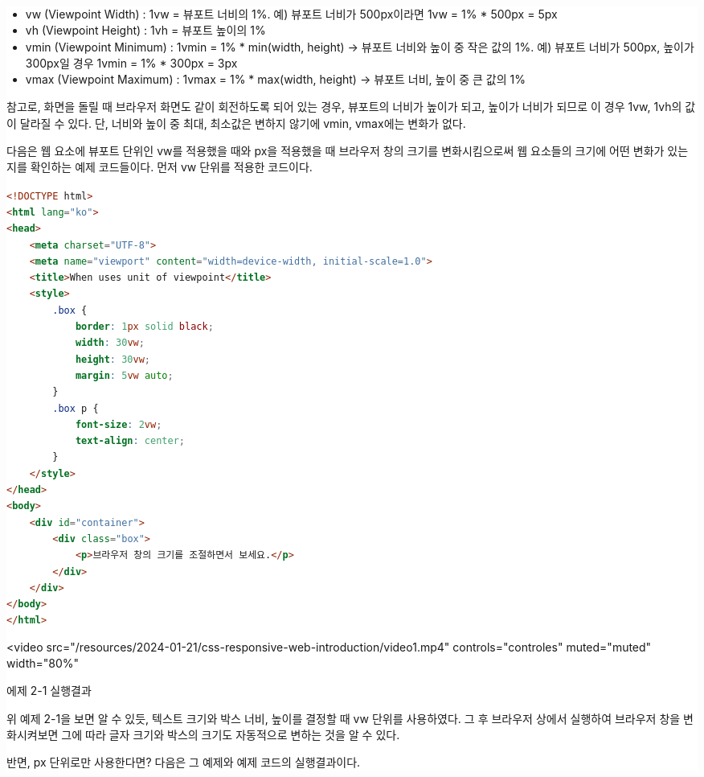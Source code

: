 - vw (Viewpoint Width) : 1vw = 뷰포트 너비의 1%. 예) 뷰포트 너비가 500px이라면 1vw = 1% * 500px = 5px
- vh (Viewpoint Height) : 1vh = 뷰포트 높이의 1%
- vmin (Viewpoint Minimum) : 1vmin = 1% * min(width, height) → 뷰포트 너비와 높이 중 작은 값의 1%. 예) 뷰포트 너비가 500px, 높이가 300px일 경우 1vmin = 1% * 300px = 3px
- vmax (Viewpoint Maximum) : 1vmax = 1% * max(width, height) → 뷰포트 너비, 높이 중 큰 값의 1%

참고로, 화면을 돌릴 때 브라우저 화면도 같이 회전하도록 되어 있는 경우, 뷰포트의 너비가 높이가 되고, 높이가 너비가 되므로 이 경우 1vw, 1vh의 값이 달라질 수 있다. 단, 너비와 높이 중 최대, 최소값은 변하지 않기에 vmin, vmax에는 변화가 없다. 

다음은 웹 요소에 뷰포트 단위인 vw를 적용했을 때와 px을 적용했을 때 브라우저 창의 크기를 변화시킴으로써 웹 요소들의 크기에 어떤 변화가 있는지를 확인하는 예제 코드들이다. 먼저 vw 단위를 적용한 코드이다. 

```html
<!DOCTYPE html>
<html lang="ko">
<head>
    <meta charset="UTF-8">
    <meta name="viewport" content="width=device-width, initial-scale=1.0">
    <title>When uses unit of viewpoint</title>
    <style>
        .box {
            border: 1px solid black;
            width: 30vw;
            height: 30vw;
            margin: 5vw auto;
        }
        .box p {
            font-size: 2vw;
            text-align: center;
        }
    </style>
</head>
<body>
    <div id="container">
        <div class="box">
            <p>브라우저 창의 크기를 조절하면서 보세요.</p>
        </div>
    </div>
</body>
</html>
```

<video src="/resources/2024-01-21/css-responsive-web-introduction/video1.mp4"
    controls="controles"
    muted="muted"
    width="80%"
></video>

에제 2-1 실행결과

위 예제 2-1을 보면 알 수 있듯, 텍스트 크기와 박스 너비, 높이를 결정할 때 vw 단위를 사용하였다. 그 후 브라우저 상에서 실행하여 브라우저 창을 변화시켜보면 그에 따라 글자 크기와 박스의 크기도 자동적으로 변하는 것을 알 수 있다. 

반면, px 단위로만 사용한다면? 다음은 그 예제와 예제 코드의 실행결과이다. 
